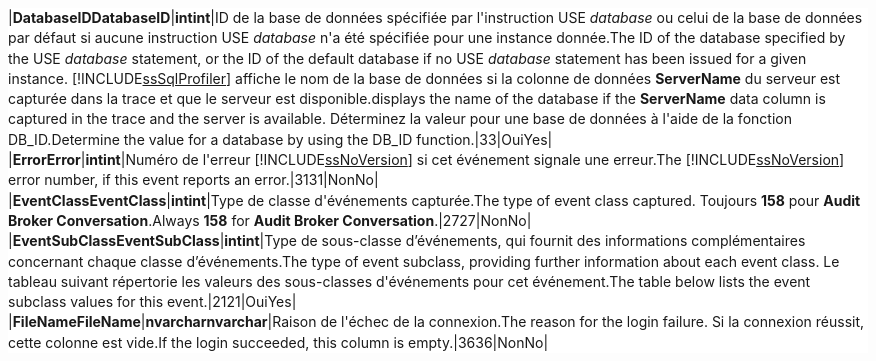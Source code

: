 |<span data-ttu-id="b3e7c-127">**DatabaseID**</span><span class="sxs-lookup"><span data-stu-id="b3e7c-127">**DatabaseID**</span></span>|<span data-ttu-id="b3e7c-128">**int**</span><span class="sxs-lookup"><span data-stu-id="b3e7c-128">**int**</span></span>|<span data-ttu-id="b3e7c-129">ID de la base de données spécifiée par l'instruction USE *database* ou celui de la base de données par défaut si aucune instruction USE *database* n'a été spécifiée pour une instance donnée.</span><span class="sxs-lookup"><span data-stu-id="b3e7c-129">The ID of the database specified by the USE *database* statement, or the ID of the default database if no USE *database* statement has been issued for a given instance.</span></span> [!INCLUDE[ssSqlProfiler](../../includes/sssqlprofiler-md.md)] <span data-ttu-id="b3e7c-130">affiche le nom de la base de données si la colonne de données **ServerName** du serveur est capturée dans la trace et que le serveur est disponible.</span><span class="sxs-lookup"><span data-stu-id="b3e7c-130">displays the name of the database if the **ServerName** data column is captured in the trace and the server is available.</span></span> <span data-ttu-id="b3e7c-131">Déterminez la valeur pour une base de données à l'aide de la fonction DB_ID.</span><span class="sxs-lookup"><span data-stu-id="b3e7c-131">Determine the value for a database by using the DB_ID function.</span></span>|<span data-ttu-id="b3e7c-132">3</span><span class="sxs-lookup"><span data-stu-id="b3e7c-132">3</span></span>|<span data-ttu-id="b3e7c-133">Oui</span><span class="sxs-lookup"><span data-stu-id="b3e7c-133">Yes</span></span>|  
|<span data-ttu-id="b3e7c-134">**Error**</span><span class="sxs-lookup"><span data-stu-id="b3e7c-134">**Error**</span></span>|<span data-ttu-id="b3e7c-135">**int**</span><span class="sxs-lookup"><span data-stu-id="b3e7c-135">**int**</span></span>|<span data-ttu-id="b3e7c-136">Numéro de l'erreur [!INCLUDE[ssNoVersion](../../includes/ssnoversion-md.md)] si cet événement signale une erreur.</span><span class="sxs-lookup"><span data-stu-id="b3e7c-136">The [!INCLUDE[ssNoVersion](../../includes/ssnoversion-md.md)] error number, if this event reports an error.</span></span>|<span data-ttu-id="b3e7c-137">31</span><span class="sxs-lookup"><span data-stu-id="b3e7c-137">31</span></span>|<span data-ttu-id="b3e7c-138">Non</span><span class="sxs-lookup"><span data-stu-id="b3e7c-138">No</span></span>|  
|<span data-ttu-id="b3e7c-139">**EventClass**</span><span class="sxs-lookup"><span data-stu-id="b3e7c-139">**EventClass**</span></span>|<span data-ttu-id="b3e7c-140">**int**</span><span class="sxs-lookup"><span data-stu-id="b3e7c-140">**int**</span></span>|<span data-ttu-id="b3e7c-141">Type de classe d'événements capturée.</span><span class="sxs-lookup"><span data-stu-id="b3e7c-141">The type of event class captured.</span></span> <span data-ttu-id="b3e7c-142">Toujours **158** pour **Audit Broker Conversation**.</span><span class="sxs-lookup"><span data-stu-id="b3e7c-142">Always **158** for **Audit Broker Conversation**.</span></span>|<span data-ttu-id="b3e7c-143">27</span><span class="sxs-lookup"><span data-stu-id="b3e7c-143">27</span></span>|<span data-ttu-id="b3e7c-144">Non</span><span class="sxs-lookup"><span data-stu-id="b3e7c-144">No</span></span>|  
|<span data-ttu-id="b3e7c-145">**EventSubClass**</span><span class="sxs-lookup"><span data-stu-id="b3e7c-145">**EventSubClass**</span></span>|<span data-ttu-id="b3e7c-146">**int**</span><span class="sxs-lookup"><span data-stu-id="b3e7c-146">**int**</span></span>|<span data-ttu-id="b3e7c-147">Type de sous-classe d’événements, qui fournit des informations complémentaires concernant chaque classe d’événements.</span><span class="sxs-lookup"><span data-stu-id="b3e7c-147">The type of event subclass, providing further information about each event class.</span></span> <span data-ttu-id="b3e7c-148">Le tableau suivant répertorie les valeurs des sous-classes d'événements pour cet événement.</span><span class="sxs-lookup"><span data-stu-id="b3e7c-148">The table below lists the event subclass values for this event.</span></span>|<span data-ttu-id="b3e7c-149">21</span><span class="sxs-lookup"><span data-stu-id="b3e7c-149">21</span></span>|<span data-ttu-id="b3e7c-150">Oui</span><span class="sxs-lookup"><span data-stu-id="b3e7c-150">Yes</span></span>|  
|<span data-ttu-id="b3e7c-151">**FileName**</span><span class="sxs-lookup"><span data-stu-id="b3e7c-151">**FileName**</span></span>|<span data-ttu-id="b3e7c-152">**nvarchar**</span><span class="sxs-lookup"><span data-stu-id="b3e7c-152">**nvarchar**</span></span>|<span data-ttu-id="b3e7c-153">Raison de l'échec de la connexion.</span><span class="sxs-lookup"><span data-stu-id="b3e7c-153">The reason for the login failure.</span></span> <span data-ttu-id="b3e7c-154">Si la connexion réussit, cette colonne est vide.</span><span class="sxs-lookup"><span data-stu-id="b3e7c-154">If the login succeeded, this column is empty.</span></span>|<span data-ttu-id="b3e7c-155">36</span><span class="sxs-lookup"><span data-stu-id="b3e7c-155">36</span></span>|<span data-ttu-id="b3e7c-156">Non</span><span class="sxs-lookup"><span data-stu-id="b3e7c-156">No</span></span>|  